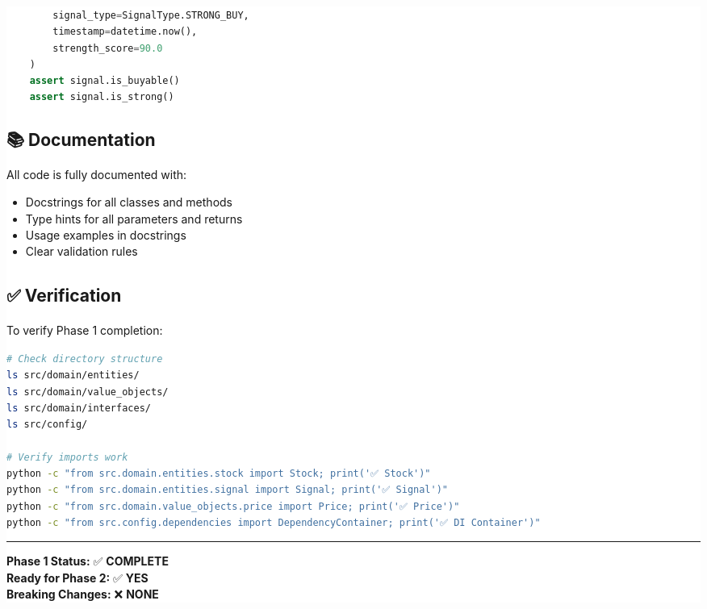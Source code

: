 ```python
        signal_type=SignalType.STRONG_BUY,
        timestamp=datetime.now(),
        strength_score=90.0
    )
    assert signal.is_buyable()
    assert signal.is_strong()
```

## 📚 Documentation

All code is fully documented with:
- Docstrings for all classes and methods
- Type hints for all parameters and returns
- Usage examples in docstrings
- Clear validation rules

## ✅ Verification

To verify Phase 1 completion:

```bash
# Check directory structure
ls src/domain/entities/
ls src/domain/value_objects/
ls src/domain/interfaces/
ls src/config/

# Verify imports work
python -c "from src.domain.entities.stock import Stock; print('✅ Stock')"
python -c "from src.domain.entities.signal import Signal; print('✅ Signal')"
python -c "from src.domain.value_objects.price import Price; print('✅ Price')"
python -c "from src.config.dependencies import DependencyContainer; print('✅ DI Container')"
```

---

**Phase 1 Status:** ✅ **COMPLETE**  
**Ready for Phase 2:** ✅ **YES**  
**Breaking Changes:** ❌ **NONE**
